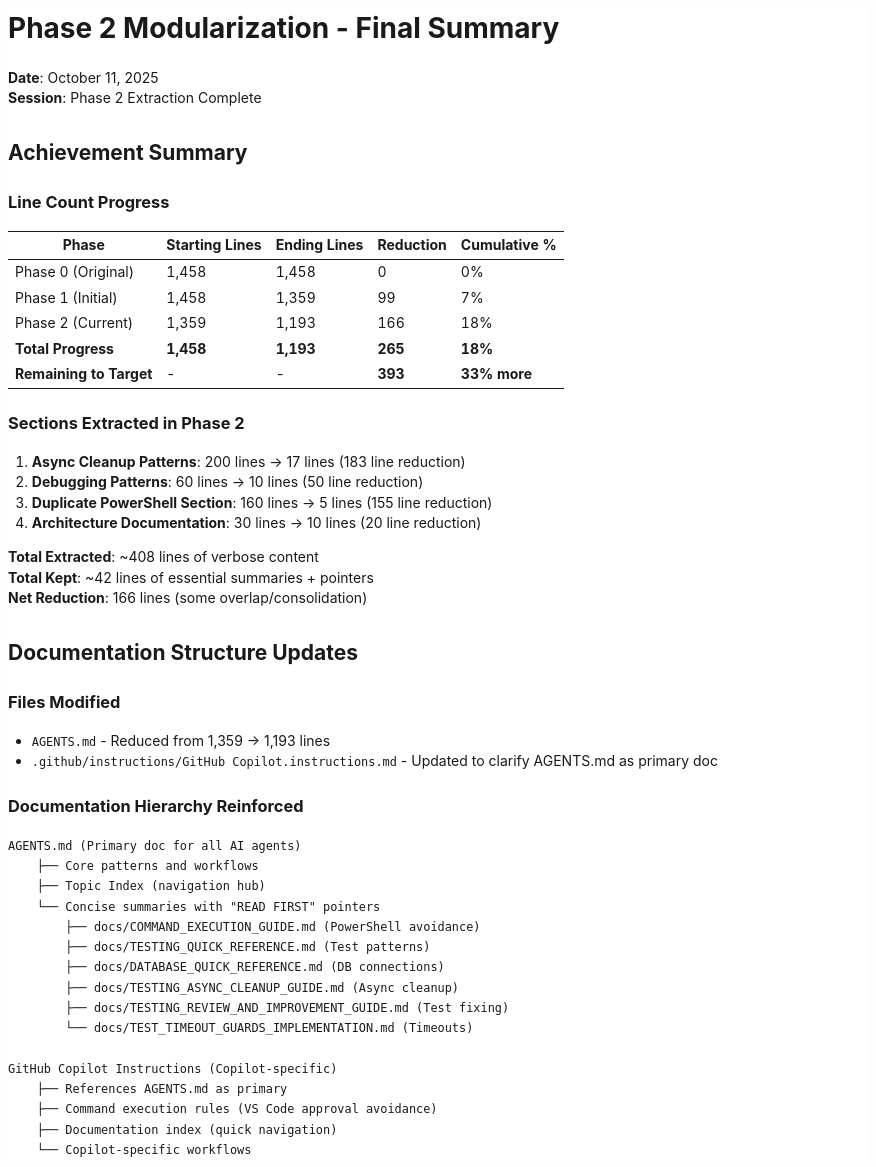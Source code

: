 # Phase 2 Modularization - Final Summary

**Date**: October 11, 2025  
**Session**: Phase 2 Extraction Complete

## Achievement Summary

### Line Count Progress
| Phase | Starting Lines | Ending Lines | Reduction | Cumulative % |
|-------|----------------|--------------|-----------|--------------|
| Phase 0 (Original) | 1,458 | 1,458 | 0 | 0% |
| Phase 1 (Initial) | 1,458 | 1,359 | 99 | 7% |
| Phase 2 (Current) | 1,359 | 1,193 | 166 | 18% |
| **Total Progress** | **1,458** | **1,193** | **265** | **18%** |
| **Remaining to Target** | - | - | **393** | **33% more** |

### Sections Extracted in Phase 2

1. **Async Cleanup Patterns**: 200 lines → 17 lines (183 line reduction)
2. **Debugging Patterns**: 60 lines → 10 lines (50 line reduction)  
3. **Duplicate PowerShell Section**: 160 lines → 5 lines (155 line reduction)
4. **Architecture Documentation**: 30 lines → 10 lines (20 line reduction)

**Total Extracted**: ~408 lines of verbose content  
**Total Kept**: ~42 lines of essential summaries + pointers  
**Net Reduction**: 166 lines (some overlap/consolidation)

## Documentation Structure Updates

### Files Modified
- `AGENTS.md` - Reduced from 1,359 → 1,193 lines
- `.github/instructions/GitHub Copilot.instructions.md` - Updated to clarify AGENTS.md as primary doc

### Documentation Hierarchy Reinforced
```
AGENTS.md (Primary doc for all AI agents)
    ├── Core patterns and workflows
    ├── Topic Index (navigation hub)
    └── Concise summaries with "READ FIRST" pointers
        ├── docs/COMMAND_EXECUTION_GUIDE.md (PowerShell avoidance)
        ├── docs/TESTING_QUICK_REFERENCE.md (Test patterns)
        ├── docs/DATABASE_QUICK_REFERENCE.md (DB connections)
        ├── docs/TESTING_ASYNC_CLEANUP_GUIDE.md (Async cleanup)
        ├── docs/TESTING_REVIEW_AND_IMPROVEMENT_GUIDE.md (Test fixing)
        └── docs/TEST_TIMEOUT_GUARDS_IMPLEMENTATION.md (Timeouts)

GitHub Copilot Instructions (Copilot-specific)
    ├── References AGENTS.md as primary
    ├── Command execution rules (VS Code approval avoidance)
    ├── Documentation index (quick navigation)
    └── Copilot-specific workflows
```
